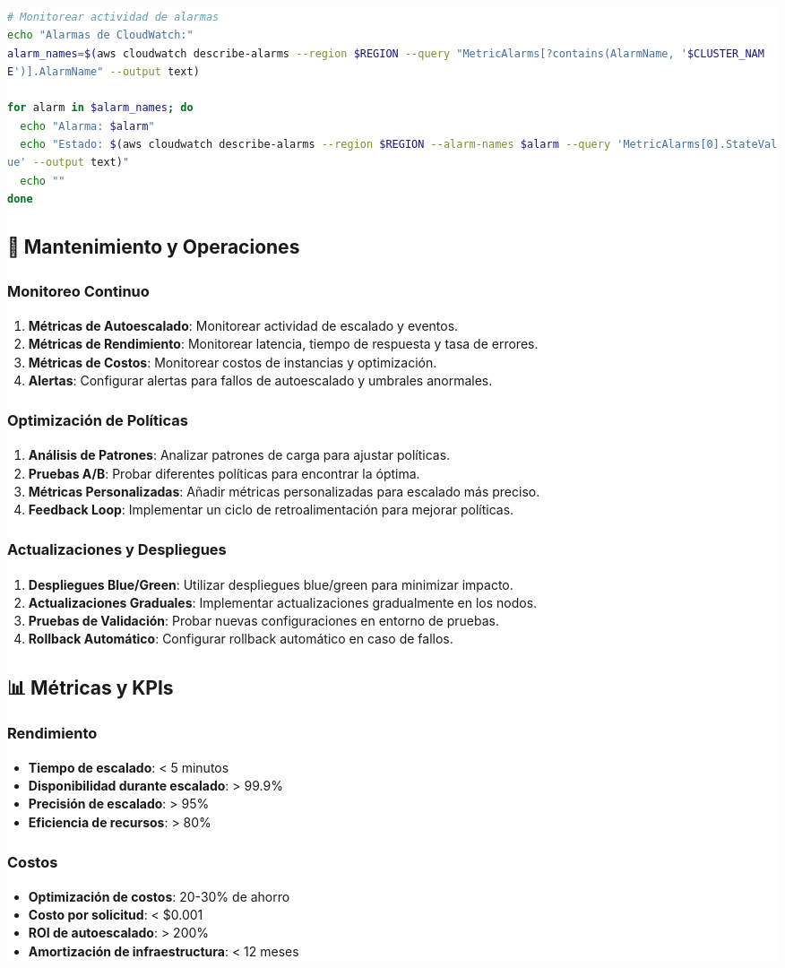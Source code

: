 ```bash
# Monitorear actividad de alarmas
echo "Alarmas de CloudWatch:"
alarm_names=$(aws cloudwatch describe-alarms --region $REGION --query "MetricAlarms[?contains(AlarmName, '$CLUSTER_NAME')].AlarmName" --output text)

for alarm in $alarm_names; do
  echo "Alarma: $alarm"
  echo "Estado: $(aws cloudwatch describe-alarms --region $REGION --alarm-names $alarm --query 'MetricAlarms[0].StateValue' --output text)"
  echo ""
done
```

## 🔧 Mantenimiento y Operaciones

### Monitoreo Continuo

1. **Métricas de Autoescalado**: Monitorear actividad de escalado y eventos.
2. **Métricas de Rendimiento**: Monitorear latencia, tiempo de respuesta y tasa de errores.
3. **Métricas de Costos**: Monitorear costos de instancias y optimización.
4. **Alertas**: Configurar alertas para fallos de autoescalado y umbrales anormales.

### Optimización de Políticas

1. **Análisis de Patrones**: Analizar patrones de carga para ajustar políticas.
2. **Pruebas A/B**: Probar diferentes políticas para encontrar la óptima.
3. **Métricas Personalizadas**: Añadir métricas personalizadas para escalado más preciso.
4. **Feedback Loop**: Implementar un ciclo de retroalimentación para mejorar políticas.

### Actualizaciones y Despliegues

1. **Despliegues Blue/Green**: Utilizar despliegues blue/green para minimizar impacto.
2. **Actualizaciones Graduales**: Implementar actualizaciones gradualmente en los nodos.
3. **Pruebas de Validación**: Probar nuevas configuraciones en entorno de pruebas.
4. **Rollback Automático**: Configurar rollback automático en caso de fallos.

## 📊 Métricas y KPIs

### Rendimiento

- **Tiempo de escalado**: < 5 minutos
- **Disponibilidad durante escalado**: > 99.9%
- **Precisión de escalado**: > 95%
- **Eficiencia de recursos**: > 80%

### Costos

- **Optimización de costos**: 20-30% de ahorro
- **Costo por solicitud**: < $0.001
- **ROI de autoescalado**: > 200%
- **Amortización de infraestructura**: < 12 meses
